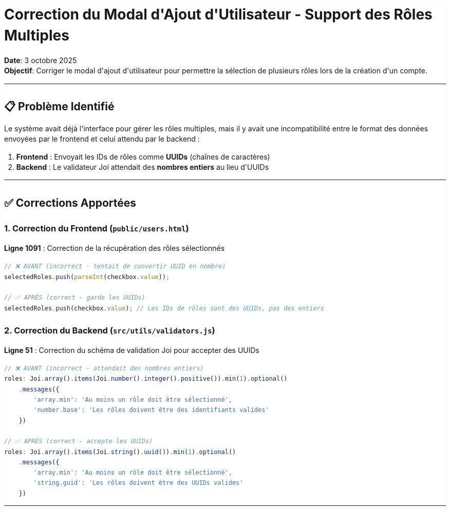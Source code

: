 # Correction du Modal d'Ajout d'Utilisateur - Support des Rôles Multiples

**Date**: 3 octobre 2025  
**Objectif**: Corriger le modal d'ajout d'utilisateur pour permettre la sélection de plusieurs rôles lors de la création d'un compte.

---

## 📋 Problème Identifié

Le système avait déjà l'interface pour gérer les rôles multiples, mais il y avait une incompatibilité entre le format des données envoyées par le frontend et celui attendu par le backend :

1. **Frontend** : Envoyait les IDs de rôles comme **UUIDs** (chaînes de caractères)
2. **Backend** : Le validateur Joi attendait des **nombres entiers** au lieu d'UUIDs

---

## ✅ Corrections Apportées

### 1. **Correction du Frontend** (`public/users.html`)

**Ligne 1091** : Correction de la récupération des rôles sélectionnés

```javascript
// ❌ AVANT (incorrect - tentait de convertir UUID en nombre)
selectedRoles.push(parseInt(checkbox.value));

// ✅ APRÈS (correct - garde les UUIDs)
selectedRoles.push(checkbox.value); // Les IDs de rôles sont des UUIDs, pas des entiers
```

### 2. **Correction du Backend** (`src/utils/validators.js`)

**Ligne 51** : Correction du schéma de validation Joi pour accepter des UUIDs

```javascript
// ❌ AVANT (incorrect - attendait des nombres entiers)
roles: Joi.array().items(Joi.number().integer().positive()).min(1).optional()
    .messages({
        'array.min': 'Au moins un rôle doit être sélectionné',
        'number.base': 'Les rôles doivent être des identifiants valides'
    })

// ✅ APRÈS (correct - accepte les UUIDs)
roles: Joi.array().items(Joi.string().uuid()).min(1).optional()
    .messages({
        'array.min': 'Au moins un rôle doit être sélectionné',
        'string.guid': 'Les rôles doivent être des UUIDs valides'
    })
```

---